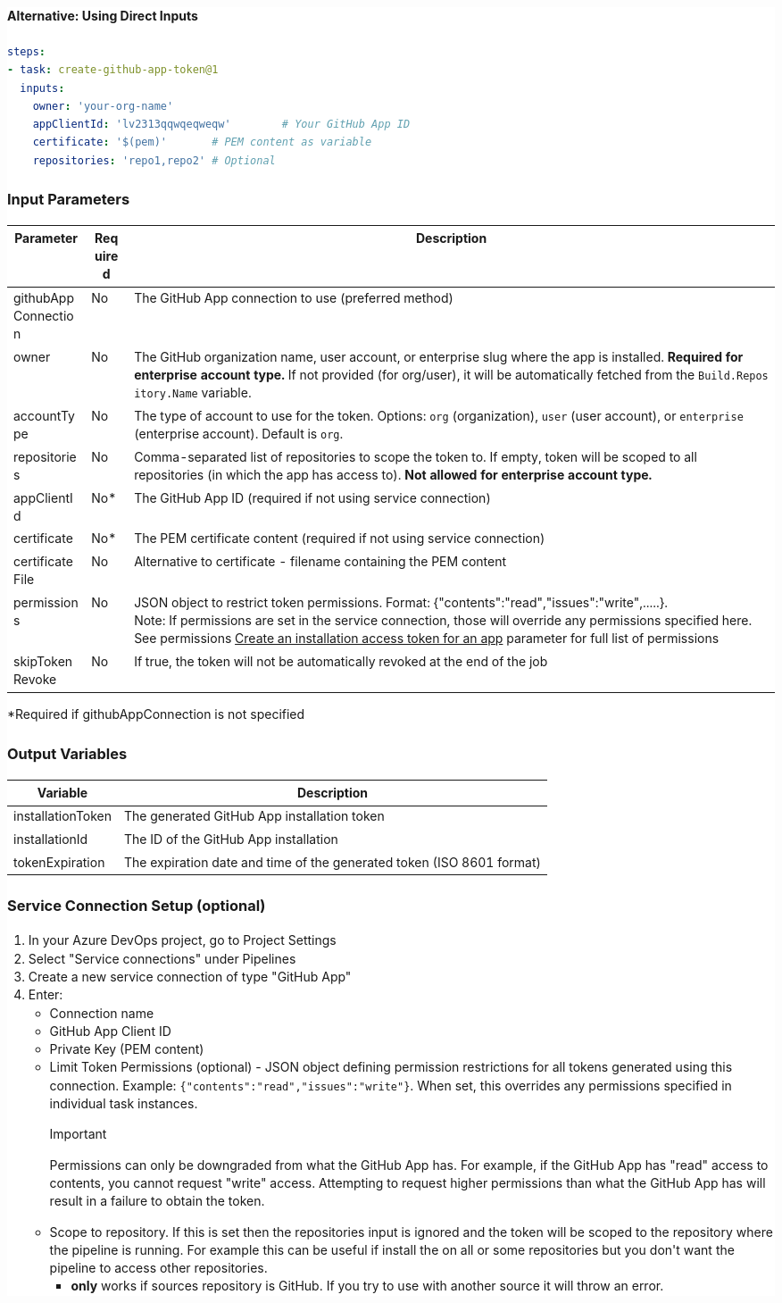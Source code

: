 #### Alternative: Using Direct Inputs

```yaml
steps:
- task: create-github-app-token@1
  inputs:
    owner: 'your-org-name'
    appClientId: 'lv2313qqwqeqweqw'        # Your GitHub App ID
    certificate: '$(pem)'       # PEM content as variable
    repositories: 'repo1,repo2' # Optional
```

### Input Parameters

| Parameter | Required | Description |
|-----------|----------|-------------|
| githubAppConnection | No | The GitHub App connection to use (preferred method) |
| owner | No | The GitHub organization name, user account, or enterprise slug where the app is installed. **Required for enterprise account type.** If not provided (for org/user), it will be automatically fetched from the `Build.Repository.Name` variable. |
| accountType | No | The type of account to use for the token. Options: `org` (organization), `user` (user account), or `enterprise` (enterprise account). Default is `org`. |
| repositories | No | Comma-separated list of repositories to scope the token to. If empty, token will be scoped to all repositories (in which the app has access to). **Not allowed for enterprise account type.** |
| appClientId | No* | The GitHub App ID (required if not using service connection) |
| certificate | No* | The PEM certificate content (required if not using service connection) |
| certificateFile | No | Alternative to certificate - filename containing the PEM content |
| permissions | No | JSON object to restrict token permissions. Format: {"contents":"read","issues":"write",.....}. <br>Note: If permissions are set in the service connection, those will override any permissions specified here.<br> See permissions [Create an installation access token for an app](https://docs.github.com/en/rest/apps/apps?apiVersion=2022-11-28#create-an-installation-access-token-for-an-app) parameter  for full list of permissions |
| skipTokenRevoke | No | If true, the token will not be automatically revoked at the end of the job |

*Required if githubAppConnection is not specified

### Output Variables

| Variable | Description |
|----------|-------------|
| installationToken | The generated GitHub App installation token |
| installationId | The ID of the GitHub App installation |
| tokenExpiration | The expiration date and time of the generated token (ISO 8601 format) |

### Service Connection Setup (optional)

1. In your Azure DevOps project, go to Project Settings
2. Select "Service connections" under Pipelines
3. Create a new service connection of type "GitHub App"
4. Enter:
   - Connection name
   - GitHub App Client ID
   - Private Key (PEM content)
   - Limit Token Permissions (optional) - JSON object defining permission restrictions for all tokens generated using this connection. Example: `{"contents":"read","issues":"write"}`. When set, this overrides any permissions specified in individual task instances.
     > [!IMPORTANT]  
     > Permissions can only be downgraded from what the GitHub App has. For example, if the GitHub App has "read" access to contents, you cannot request "write" access. Attempting to request higher permissions than what the GitHub App has will result in a failure to obtain the token.
   - Scope to repository. If this is set then the repositories input is ignored and the token will be scoped to the repository where the pipeline is running. For example this can be useful if install the on all or some repositories but you don't want the pipeline to access other repositories.
     - **only** works if sources repository is GitHub. If you try to use with another source it will throw an error.